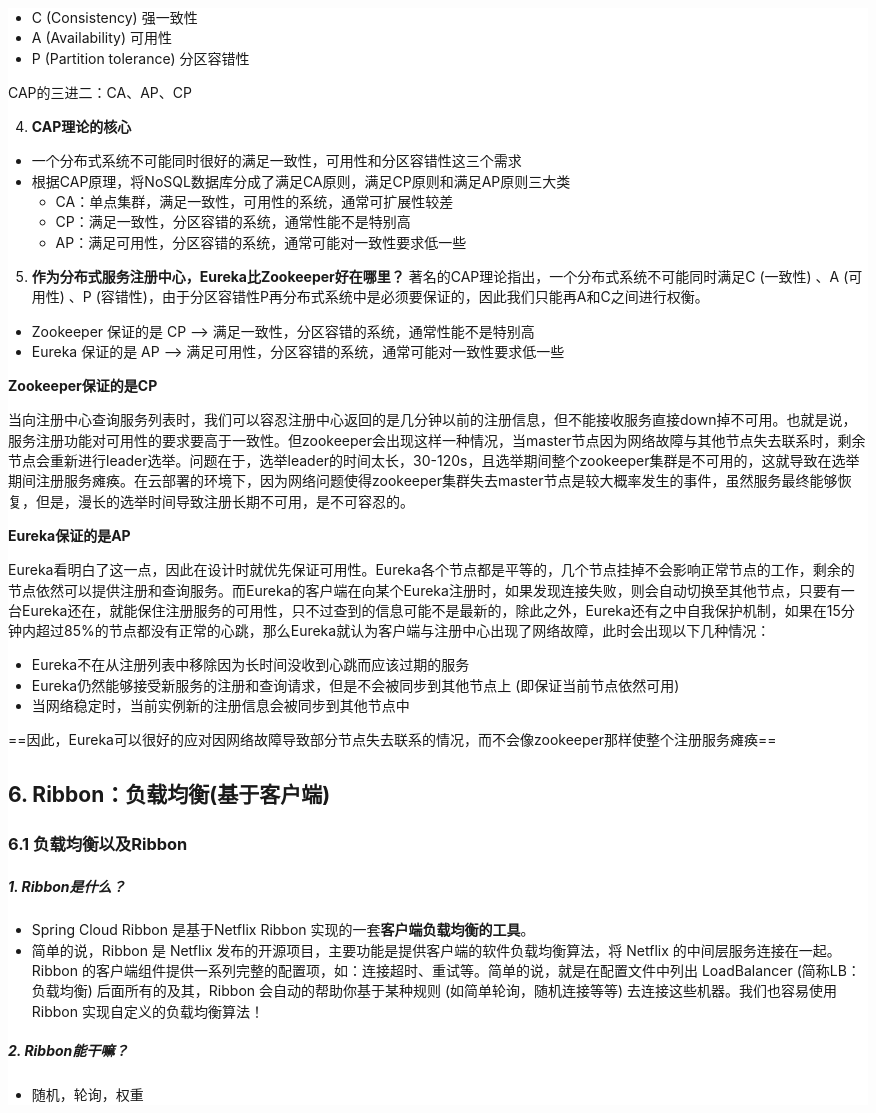   * C (Consistency) 强一致性
  * A (Availability) 可用性
  * P (Partition tolerance) 分区容错性

  CAP的三进二：CA、AP、CP

4. **CAP理论的核心**

  * 一个分布式系统不可能同时很好的满足一致性，可用性和分区容错性这三个需求
  * 根据CAP原理，将NoSQL数据库分成了满足CA原则，满足CP原则和满足AP原则三大类
    * CA：单点集群，满足一致性，可用性的系统，通常可扩展性较差
    * CP：满足一致性，分区容错的系统，通常性能不是特别高
    * AP：满足可用性，分区容错的系统，通常可能对一致性要求低一些
5. **作为分布式服务注册中心，Eureka比Zookeeper好在哪里？**
    著名的CAP理论指出，一个分布式系统不可能同时满足C (一致性) 、A (可用性) 、P (容错性)，由于分区容错性P再分布式系统中是必须要保证的，因此我们只能再A和C之间进行权衡。

  * Zookeeper 保证的是 CP —> 满足一致性，分区容错的系统，通常性能不是特别高
  * Eureka 保证的是 AP —> 满足可用性，分区容错的系统，通常可能对一致性要求低一些

**Zookeeper保证的是CP**

 当向注册中心查询服务列表时，我们可以容忍注册中心返回的是几分钟以前的注册信息，但不能接收服务直接down掉不可用。也就是说，服务注册功能对可用性的要求要高于一致性。但zookeeper会出现这样一种情况，当master节点因为网络故障与其他节点失去联系时，剩余节点会重新进行leader选举。问题在于，选举leader的时间太长，30-120s，且选举期间整个zookeeper集群是不可用的，这就导致在选举期间注册服务瘫痪。在云部署的环境下，因为网络问题使得zookeeper集群失去master节点是较大概率发生的事件，虽然服务最终能够恢复，但是，漫长的选举时间导致注册长期不可用，是不可容忍的。

**Eureka保证的是AP**

 Eureka看明白了这一点，因此在设计时就优先保证可用性。Eureka各个节点都是平等的，几个节点挂掉不会影响正常节点的工作，剩余的节点依然可以提供注册和查询服务。而Eureka的客户端在向某个Eureka注册时，如果发现连接失败，则会自动切换至其他节点，只要有一台Eureka还在，就能保住注册服务的可用性，只不过查到的信息可能不是最新的，除此之外，Eureka还有之中自我保护机制，如果在15分钟内超过85%的节点都没有正常的心跳，那么Eureka就认为客户端与注册中心出现了网络故障，此时会出现以下几种情况：

* Eureka不在从注册列表中移除因为长时间没收到心跳而应该过期的服务
* Eureka仍然能够接受新服务的注册和查询请求，但是不会被同步到其他节点上 (即保证当前节点依然可用)
* 当网络稳定时，当前实例新的注册信息会被同步到其他节点中

==因此，Eureka可以很好的应对因网络故障导致部分节点失去联系的情况，而不会像zookeeper那样使整个注册服务瘫痪==



## 6. Ribbon：负载均衡(基于客户端)

### 6.1 负载均衡以及Ribbon

##### 1. Ribbon是什么？

* Spring Cloud Ribbon 是基于Netflix Ribbon 实现的一套**客户端负载均衡的工具**。
* 简单的说，Ribbon 是 Netflix 发布的开源项目，主要功能是提供客户端的软件负载均衡算法，将 Netflix 的中间层服务连接在一起。Ribbon 的客户端组件提供一系列完整的配置项，如：连接超时、重试等。简单的说，就是在配置文件中列出 LoadBalancer (简称LB：负载均衡) 后面所有的及其，Ribbon 会自动的帮助你基于某种规则 (如简单轮询，随机连接等等) 去连接这些机器。我们也容易使用 Ribbon 实现自定义的负载均衡算法！

##### 2. Ribbon能干嘛？

* 随机，轮询，权重
